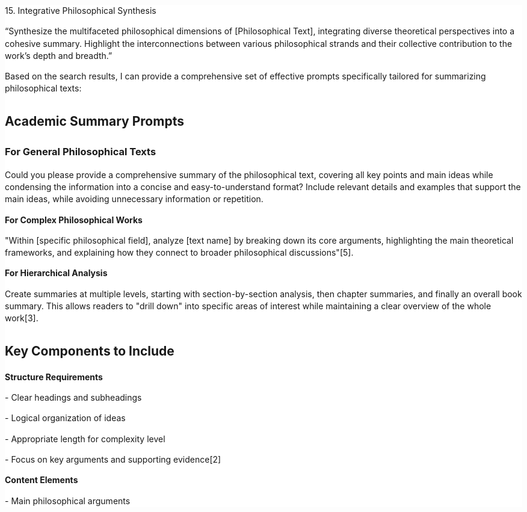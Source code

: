   

15\. Integrative Philosophical Synthesis

  

“Synthesize the multifaceted philosophical dimensions of \[Philosophical Text\], integrating diverse theoretical perspectives into a cohesive summary. Highlight the interconnections between various philosophical strands and their collective contribution to the work’s depth and breadth.”

  

Based on the search results, I can provide a comprehensive set of effective prompts specifically tailored for summarizing philosophical texts:

  

## Academic Summary Prompts

  

### **For General Philosophical Texts**  

Could you please provide a comprehensive summary of the philosophical text, covering all key points and main ideas while condensing the information into a concise and easy-to-understand format? Include relevant details and examples that support the main ideas, while avoiding unnecessary information or repetition.

  

**For Complex Philosophical Works**  

"Within \[specific philosophical field\], analyze \[text name\] by breaking down its core arguments, highlighting the main theoretical frameworks, and explaining how they connect to broader philosophical discussions"\[5\].

  

**For Hierarchical Analysis**  

Create summaries at multiple levels, starting with section-by-section analysis, then chapter summaries, and finally an overall book summary. This allows readers to "drill down" into specific areas of interest while maintaining a clear overview of the whole work\[3\].

  

## Key Components to Include

  

**Structure Requirements**  

\- Clear headings and subheadings

\- Logical organization of ideas

\- Appropriate length for complexity level

\- Focus on key arguments and supporting evidence\[2\]

  

**Content Elements** 

\- Main philosophical arguments
